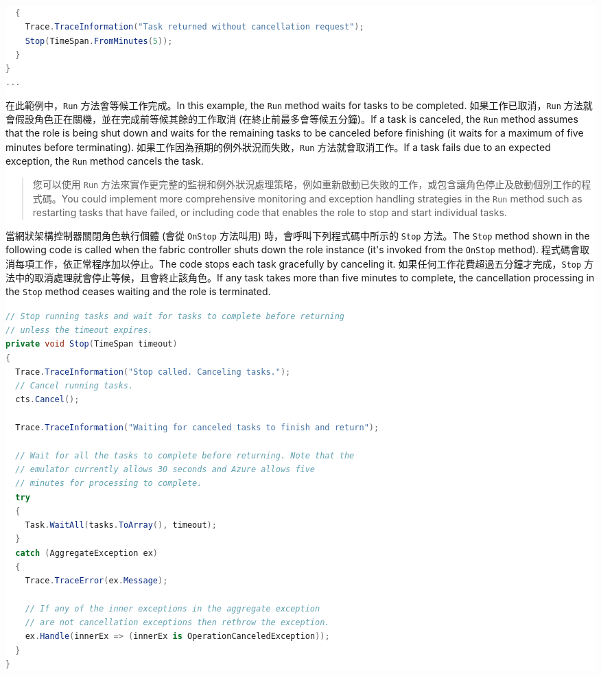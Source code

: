 ```csharp
  {
    Trace.TraceInformation("Task returned without cancellation request");
    Stop(TimeSpan.FromMinutes(5));
  }
}
...
```

<span data-ttu-id="ea1ac-215">在此範例中，`Run` 方法會等候工作完成。</span><span class="sxs-lookup"><span data-stu-id="ea1ac-215">In this example, the `Run` method waits for tasks to be completed.</span></span> <span data-ttu-id="ea1ac-216">如果工作已取消，`Run` 方法就會假設角色正在關機，並在完成前等候其餘的工作取消 (在終止前最多會等候五分鐘)。</span><span class="sxs-lookup"><span data-stu-id="ea1ac-216">If a task is canceled, the `Run` method assumes that the role is being shut down and waits for the remaining tasks to be canceled before finishing (it waits for a maximum of five minutes before terminating).</span></span> <span data-ttu-id="ea1ac-217">如果工作因為預期的例外狀況而失敗，`Run` 方法就會取消工作。</span><span class="sxs-lookup"><span data-stu-id="ea1ac-217">If a task fails due to an expected exception, the `Run` method cancels the task.</span></span>

> <span data-ttu-id="ea1ac-218">您可以使用 `Run` 方法來實作更完整的監視和例外狀況處理策略，例如重新啟動已失敗的工作，或包含讓角色停止及啟動個別工作的程式碼。</span><span class="sxs-lookup"><span data-stu-id="ea1ac-218">You could implement more comprehensive monitoring and exception handling strategies in the `Run` method such as restarting tasks that have failed, or including code that enables the role to stop and start individual tasks.</span></span>

<span data-ttu-id="ea1ac-219">當網狀架構控制器關閉角色執行個體 (會從 `OnStop` 方法叫用) 時，會呼叫下列程式碼中所示的 `Stop` 方法。</span><span class="sxs-lookup"><span data-stu-id="ea1ac-219">The `Stop` method shown in the following code is called when the fabric controller shuts down the role instance (it's invoked from the `OnStop` method).</span></span> <span data-ttu-id="ea1ac-220">程式碼會取消每項工作，依正常程序加以停止。</span><span class="sxs-lookup"><span data-stu-id="ea1ac-220">The code stops each task gracefully by canceling it.</span></span> <span data-ttu-id="ea1ac-221">如果任何工作花費超過五分鐘才完成，`Stop` 方法中的取消處理就會停止等候，且會終止該角色。</span><span class="sxs-lookup"><span data-stu-id="ea1ac-221">If any task takes more than five minutes to complete, the cancellation processing in the `Stop` method ceases waiting and the role is terminated.</span></span>

```csharp
// Stop running tasks and wait for tasks to complete before returning
// unless the timeout expires.
private void Stop(TimeSpan timeout)
{
  Trace.TraceInformation("Stop called. Canceling tasks.");
  // Cancel running tasks.
  cts.Cancel();

  Trace.TraceInformation("Waiting for canceled tasks to finish and return");

  // Wait for all the tasks to complete before returning. Note that the
  // emulator currently allows 30 seconds and Azure allows five
  // minutes for processing to complete.
  try
  {
    Task.WaitAll(tasks.ToArray(), timeout);
  }
  catch (AggregateException ex)
  {
    Trace.TraceError(ex.Message);

    // If any of the inner exceptions in the aggregate exception
    // are not cancellation exceptions then rethrow the exception.
    ex.Handle(innerEx => (innerEx is OperationCanceledException));
  }
}
```
